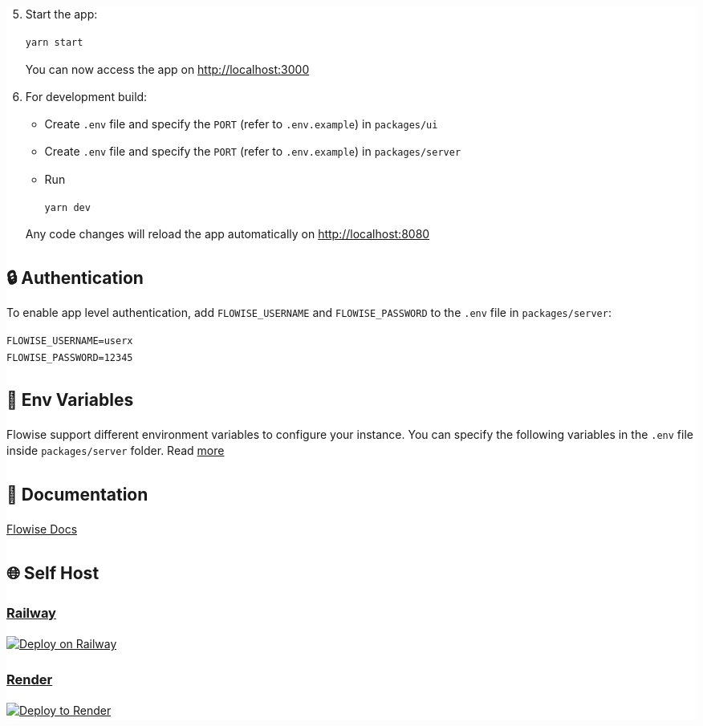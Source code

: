 5. Start the app:

    ```bash
    yarn start
    ```

    You can now access the app on [http://localhost:3000](http://localhost:3000)

6. For development build:

    - Create `.env` file and specify the `PORT` (refer to `.env.example`) in `packages/ui`
    - Create `.env` file and specify the `PORT` (refer to `.env.example`) in `packages/server`
    - Run

        ```bash
        yarn dev
        ```

    Any code changes will reload the app automatically on [http://localhost:8080](http://localhost:8080)

## 🔒 Authentication

To enable app level authentication, add `FLOWISE_USERNAME` and `FLOWISE_PASSWORD` to the `.env` file in `packages/server`:

```
FLOWISE_USERNAME=userx
FLOWISE_PASSWORD=12345
```

## 🌱 Env Variables

Flowise support different environment variables to configure your instance. You can specify the following variables in the `.env` file inside `packages/server` folder. Read [more](https://github.com/FlowiseAI/Flowise/blob/main/CONTRIBUTING.md#-env-variables)

## 📖 Documentation

[Flowise Docs](https://docs.flowiseai.com/)

## 🌐 Self Host

### [Railway](https://docs.flowiseai.com/deployment/railway)

[![Deploy on Railway](https://railway.app/button.svg)](https://railway.app/template/pn4G8S?referralCode=WVNPD9)

### [Render](https://docs.flowiseai.com/deployment/render)

[![Deploy to Render](https://render.com/images/deploy-to-render-button.svg)](https://docs.flowiseai.com/deployment/render)

